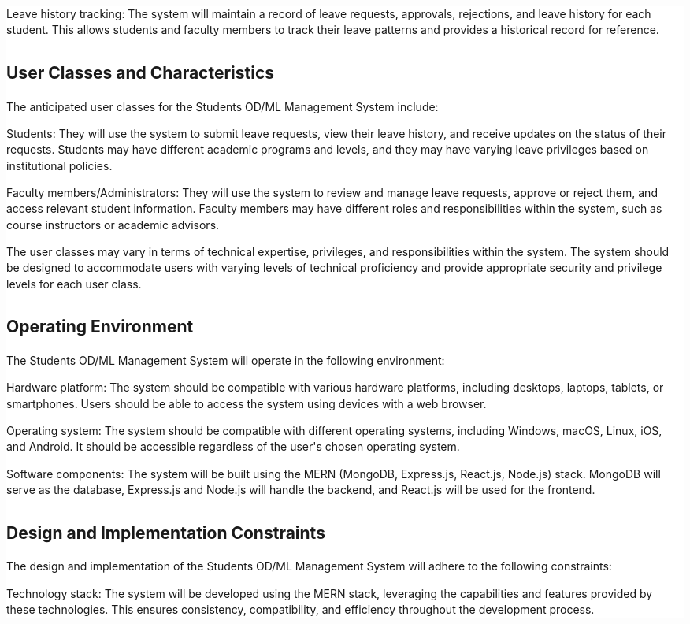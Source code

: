 Leave history tracking: The system will maintain a record of leave
requests, approvals, rejections, and leave history for each student.
This allows students and faculty members to track their leave patterns
and provides a historical record for reference.

## User Classes and Characteristics

The anticipated user classes for the Students OD/ML Management System
include:

Students: They will use the system to submit leave requests, view their
leave history, and receive updates on the status of their requests.
Students may have different academic programs and levels, and they may
have varying leave privileges based on institutional policies.

Faculty members/Administrators: They will use the system to review and
manage leave requests, approve or reject them, and access relevant
student information. Faculty members may have different roles and
responsibilities within the system, such as course instructors or
academic advisors.

The user classes may vary in terms of technical expertise, privileges,
and responsibilities within the system. The system should be designed to
accommodate users with varying levels of technical proficiency and
provide appropriate security and privilege levels for each user class.

## Operating Environment

The Students OD/ML Management System will operate in the following
environment:

Hardware platform: The system should be compatible with various hardware
platforms, including desktops, laptops, tablets, or smartphones. Users
should be able to access the system using devices with a web browser.

Operating system: The system should be compatible with different
operating systems, including Windows, macOS, Linux, iOS, and Android. It
should be accessible regardless of the user\'s chosen operating system.

Software components: The system will be built using the MERN (MongoDB,
Express.js, React.js, Node.js) stack. MongoDB will serve as the
database, Express.js and Node.js will handle the backend, and React.js
will be used for the frontend.

## Design and Implementation Constraints

The design and implementation of the Students OD/ML Management System
will adhere to the following constraints:

Technology stack: The system will be developed using the MERN stack,
leveraging the capabilities and features provided by these technologies.
This ensures consistency, compatibility, and efficiency throughout the
development process.
